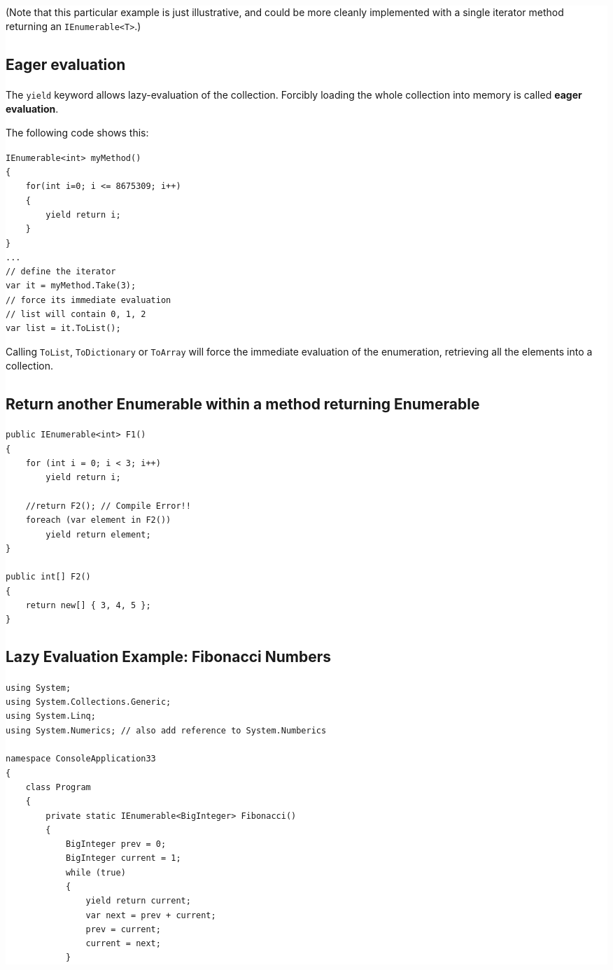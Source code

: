 (Note that this particular example is just illustrative, and could be more cleanly implemented with a single iterator method returning an `IEnumerable<T>`.)
    

## Eager evaluation
The `yield` keyword allows lazy-evaluation of the collection.  Forcibly loading the whole collection into memory is called **eager evaluation**.

The following code shows this:

    IEnumerable<int> myMethod()
    {
        for(int i=0; i <= 8675309; i++)
        {
            yield return i;
        }
    }
    ...
    // define the iterator
    var it = myMethod.Take(3);
    // force its immediate evaluation
    // list will contain 0, 1, 2
    var list = it.ToList();

Calling `ToList`, `ToDictionary` or `ToArray` will force the immediate evaluation of the enumeration, retrieving all the elements into a collection.

## Return another Enumerable within a method returning Enumerable
    public IEnumerable<int> F1()
    {
        for (int i = 0; i < 3; i++)
            yield return i;
    
        //return F2(); // Compile Error!!
        foreach (var element in F2())
            yield return element;
    }
    
    public int[] F2()
    {
        return new[] { 3, 4, 5 };
    }

## Lazy Evaluation Example: Fibonacci Numbers
    using System;
    using System.Collections.Generic;
    using System.Linq;
    using System.Numerics; // also add reference to System.Numberics
    
    namespace ConsoleApplication33
    {
        class Program
        {
            private static IEnumerable<BigInteger> Fibonacci()
            {
                BigInteger prev = 0;
                BigInteger current = 1;
                while (true)
                {
                    yield return current;
                    var next = prev + current;
                    prev = current;
                    current = next;
                }